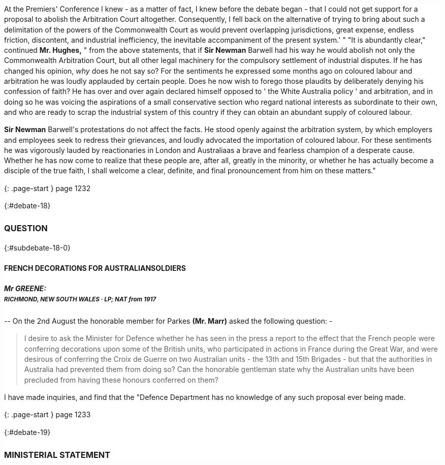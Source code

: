  At the Premiers' Conference I knew - as a matter of fact, I knew before the debate began - that I could not get support for a proposal to abolish the Arbitration Court altogether. Consequently, I fell back on the alternative of trying to bring about such a delimitation of the powers of the Commonwealth Court as would prevent overlapping jurisdictions, great expense, endless friction, discontent, and industrial inefficiency, the inevitable accompaniment of the present system.' " "It is abundantly clear," continued  **Mr. Hughes,**  " from the above statements, that if  **Sir Newman**  Barwell had his way he would abolish not only the Commonwealth Arbitration Court, but all other legal machinery for the compulsory settlement of industrial disputes. If he has changed his opinion,  *why*  does he not say so? For the sentiments he expressed some months ago on coloured labour and arbitration he was loudly applauded by certain people. Does he now wish to forego those plaudits by deliberately denying his confession of faith? He has over and over again declared himself opposed to ' the White Australia policy ' and arbitration, and in doing so he was voicing the aspirations of a small conservative section who regard national interests as subordinate to their own, and who are ready to scrap the industrial system of this country if they can obtain an abundant supply of coloured labour. 


 **Sir Newman** Barwell's protestations do not affect the facts. He stood openly against the arbitration system, by which employers and employees seek to redress their grievances, and loudly advocated the importation of coloured labour. For these sentiments he was vigorously lauded by reactionaries in London and Australiaas a brave and fearless champion of a desperate cause. Whether he has now come to realize that these people are, after all, greatly in the minority, or whether he has actually become a disciple of the true faith, I shall welcome a clear, definite, and final pronouncement from him on these matters." 

{: .page-start }
page 1232

{:#debate-18}
### QUESTION

{:#subdebate-18-0}
#### FRENCH DECORATIONS FOR AUSTRALIANSOLDIERS

##### Mr GREENE:<br><small class="text-muted">RICHMOND, NEW SOUTH WALES &middot; LP; NAT from 1917</small>

-- On the 2nd August the honorable member for Parkes  **(Mr. Marr)**  asked the following question: - 

  >I desire to ask the Minister for Defence whether he has seen in the press a report to the effect that the French people were conferring decorations upon some of the British units, who participated in actions in France during the Great War, and were desirous of conferring the Croix de Guerre on two Australian units - the 13th and 15th Brigades - but that the authorities in Australia had prevented them from doing so? Can the honorable gentleman state why the Australian units have been precluded from having these honours conferred on them? 

I have made inquiries, and find that the "Defence Department has no knowledge of any such proposal ever being made. 

{: .page-start }
page 1233

{:#debate-19}
### MINISTERIAL STATEMENT
